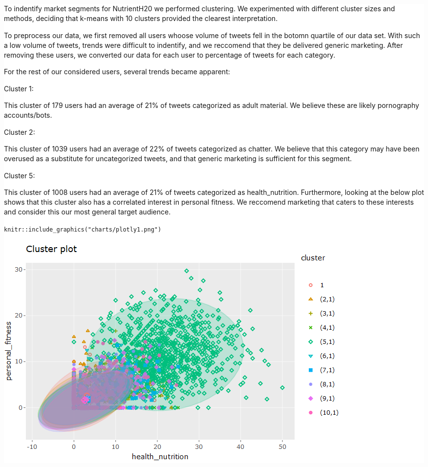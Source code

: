 To indentify market segments for NutrientH20 we performed clustering. We
experimented with different cluster sizes and methods, deciding that
k-means with 10 clusters provided the clearest interpretation.

To preprocess our data, we first removed all users whoose volume of
tweets fell in the botomn quartile of our data set. With such a low
volume of tweets, trends were difficult to indentify, and we reccomend
that they be delivered generic marketing. After removing these users, we
converted our data for each user to percentage of tweets for each
category.

For the rest of our considered users, several trends became apparent:

Cluster 1:

This cluster of 179 users had an average of 21% of tweets categorized as
adult material. We believe these are likely pornography accounts/bots.

Cluster 2:

This cluster of 1039 users had an average of 22% of tweets categorized
as chatter. We believe that this category may have been overused as a
substitute for uncategorized tweets, and that generic marketing is
sufficient for this segment.

Cluster 5:

This cluster of 1008 users had an average of 21% of tweets categorized
as health\_nutrition. Furthermore, looking at the below plot shows that
this cluster also has a correlated interest in personal fitness. We
reccomend marketing that caters to these interests and consider this our
most general target audience.

    knitr::include_graphics("charts/plotly1.png")

<img src="charts/plotly1.png" width="700" />
